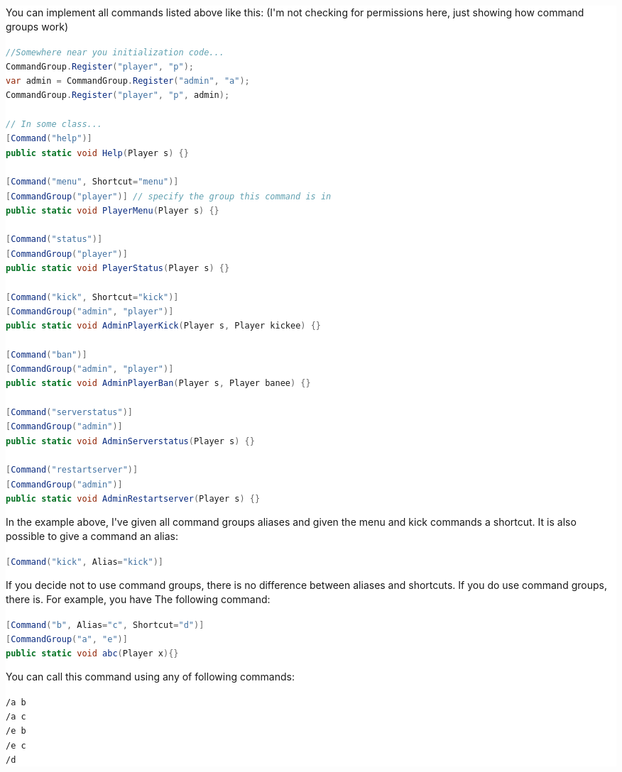 You can implement all commands listed above like this:
(I'm not checking for permissions here, just showing how command groups work)

``` c#
//Somewhere near you initialization code... 
CommandGroup.Register("player", "p"); 
var admin = CommandGroup.Register("admin", "a"); 
CommandGroup.Register("player", "p", admin); 

// In some class... 
[Command("help")] 
public static void Help(Player s) {} 

[Command("menu", Shortcut="menu")] 
[CommandGroup("player")] // specify the group this command is in 
public static void PlayerMenu(Player s) {} 

[Command("status")] 
[CommandGroup("player")] 
public static void PlayerStatus(Player s) {} 

[Command("kick", Shortcut="kick")] 
[CommandGroup("admin", "player")] 
public static void AdminPlayerKick(Player s, Player kickee) {} 

[Command("ban")] 
[CommandGroup("admin", "player")] 
public static void AdminPlayerBan(Player s, Player banee) {} 

[Command("serverstatus")] 
[CommandGroup("admin")] 
public static void AdminServerstatus(Player s) {} 

[Command("restartserver")] 
[CommandGroup("admin")] 
public static void AdminRestartserver(Player s) {}  
```

In the example above, I've given all command groups aliases and given the menu and kick commands a shortcut.
It is also possible to give a command an alias:

``` c#
[Command("kick", Alias="kick")]  
```
If you decide not to use command groups, there is no difference between aliases and shortcuts.
If you do use command groups, there is. For example, you have The following command:

``` c#
[Command("b", Alias="c", Shortcut="d")] 
[CommandGroup("a", "e")] 
public static void abc(Player x){}  
```
You can call this command using any of following commands:
```
/a b
/a c
/e b
/e c
/d
```
